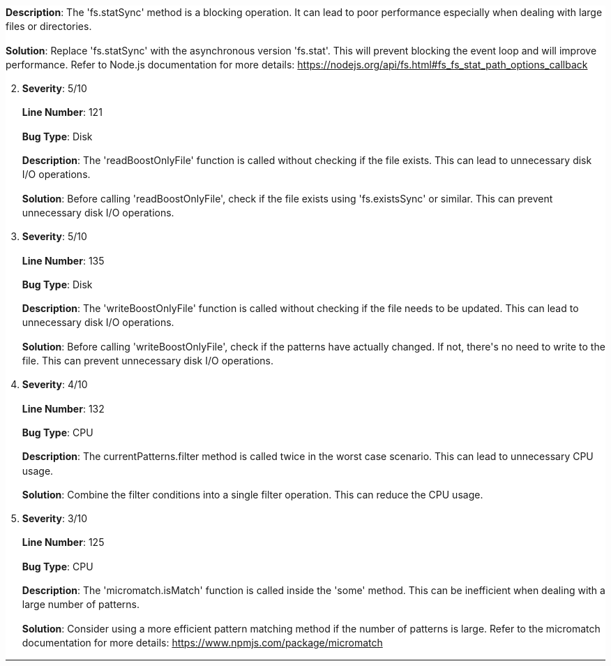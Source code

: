    **Description**: The 'fs.statSync' method is a blocking operation. It can lead to poor performance especially when dealing with large files or directories.

   **Solution**: Replace 'fs.statSync' with the asynchronous version 'fs.stat'. This will prevent blocking the event loop and will improve performance. Refer to Node.js documentation for more details: https://nodejs.org/api/fs.html#fs_fs_stat_path_options_callback


2. **Severity**: 5/10

   **Line Number**: 121

   **Bug Type**: Disk

   **Description**: The 'readBoostOnlyFile' function is called without checking if the file exists. This can lead to unnecessary disk I/O operations.

   **Solution**: Before calling 'readBoostOnlyFile', check if the file exists using 'fs.existsSync' or similar. This can prevent unnecessary disk I/O operations.


3. **Severity**: 5/10

   **Line Number**: 135

   **Bug Type**: Disk

   **Description**: The 'writeBoostOnlyFile' function is called without checking if the file needs to be updated. This can lead to unnecessary disk I/O operations.

   **Solution**: Before calling 'writeBoostOnlyFile', check if the patterns have actually changed. If not, there's no need to write to the file. This can prevent unnecessary disk I/O operations.


4. **Severity**: 4/10

   **Line Number**: 132

   **Bug Type**: CPU

   **Description**: The currentPatterns.filter method is called twice in the worst case scenario. This can lead to unnecessary CPU usage.

   **Solution**: Combine the filter conditions into a single filter operation. This can reduce the CPU usage.


5. **Severity**: 3/10

   **Line Number**: 125

   **Bug Type**: CPU

   **Description**: The 'micromatch.isMatch' function is called inside the 'some' method. This can be inefficient when dealing with a large number of patterns.

   **Solution**: Consider using a more efficient pattern matching method if the number of patterns is large. Refer to the micromatch documentation for more details: https://www.npmjs.com/package/micromatch






---